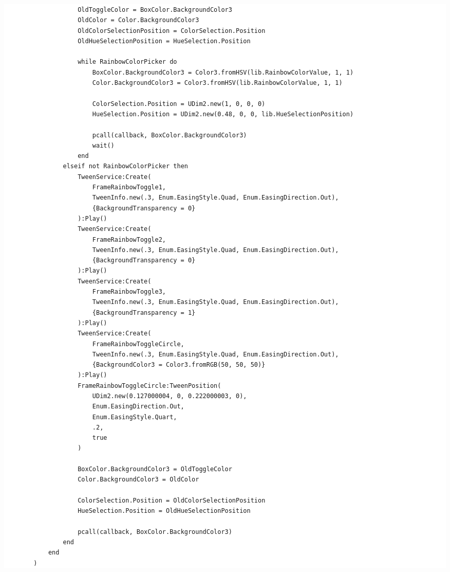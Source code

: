 
                        OldToggleColor = BoxColor.BackgroundColor3
                        OldColor = Color.BackgroundColor3
                        OldColorSelectionPosition = ColorSelection.Position
                        OldHueSelectionPosition = HueSelection.Position

                        while RainbowColorPicker do
                            BoxColor.BackgroundColor3 = Color3.fromHSV(lib.RainbowColorValue, 1, 1)
                            Color.BackgroundColor3 = Color3.fromHSV(lib.RainbowColorValue, 1, 1)

                            ColorSelection.Position = UDim2.new(1, 0, 0, 0)
                            HueSelection.Position = UDim2.new(0.48, 0, 0, lib.HueSelectionPosition)

                            pcall(callback, BoxColor.BackgroundColor3)
                            wait()
                        end
                    elseif not RainbowColorPicker then
                        TweenService:Create(
                            FrameRainbowToggle1,
                            TweenInfo.new(.3, Enum.EasingStyle.Quad, Enum.EasingDirection.Out),
                            {BackgroundTransparency = 0}
                        ):Play()
                        TweenService:Create(
                            FrameRainbowToggle2,
                            TweenInfo.new(.3, Enum.EasingStyle.Quad, Enum.EasingDirection.Out),
                            {BackgroundTransparency = 0}
                        ):Play()
                        TweenService:Create(
                            FrameRainbowToggle3,
                            TweenInfo.new(.3, Enum.EasingStyle.Quad, Enum.EasingDirection.Out),
                            {BackgroundTransparency = 1}
                        ):Play()
                        TweenService:Create(
                            FrameRainbowToggleCircle,
                            TweenInfo.new(.3, Enum.EasingStyle.Quad, Enum.EasingDirection.Out),
                            {BackgroundColor3 = Color3.fromRGB(50, 50, 50)}
                        ):Play()
                        FrameRainbowToggleCircle:TweenPosition(
                            UDim2.new(0.127000004, 0, 0.222000003, 0),
                            Enum.EasingDirection.Out,
                            Enum.EasingStyle.Quart,
                            .2,
                            true
                        )

                        BoxColor.BackgroundColor3 = OldToggleColor
                        Color.BackgroundColor3 = OldColor

                        ColorSelection.Position = OldColorSelectionPosition
                        HueSelection.Position = OldHueSelectionPosition

                        pcall(callback, BoxColor.BackgroundColor3)
                    end
                end
            )
